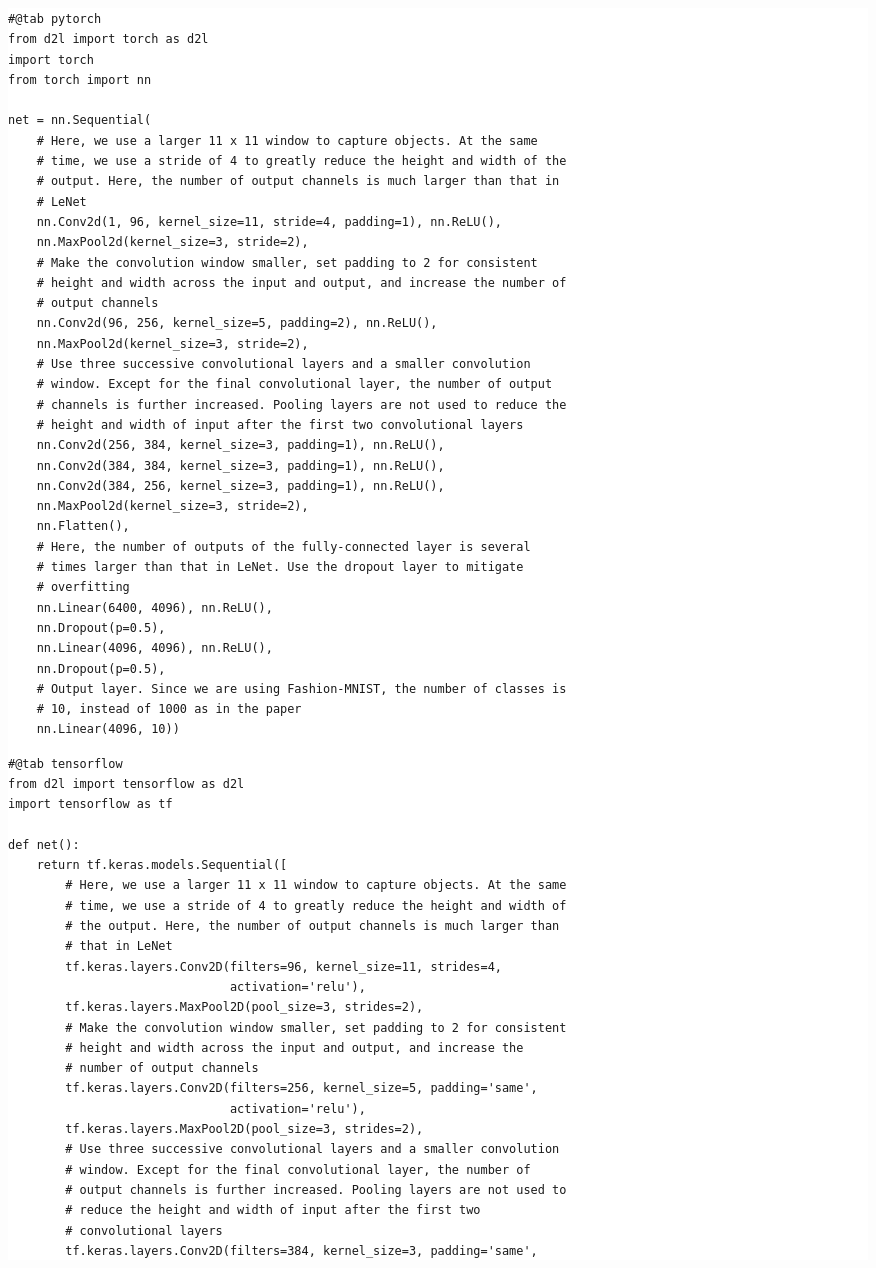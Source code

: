 ```{.python .input}
#@tab pytorch
from d2l import torch as d2l
import torch
from torch import nn

net = nn.Sequential(
    # Here, we use a larger 11 x 11 window to capture objects. At the same
    # time, we use a stride of 4 to greatly reduce the height and width of the
    # output. Here, the number of output channels is much larger than that in
    # LeNet
    nn.Conv2d(1, 96, kernel_size=11, stride=4, padding=1), nn.ReLU(),
    nn.MaxPool2d(kernel_size=3, stride=2),
    # Make the convolution window smaller, set padding to 2 for consistent
    # height and width across the input and output, and increase the number of
    # output channels
    nn.Conv2d(96, 256, kernel_size=5, padding=2), nn.ReLU(),
    nn.MaxPool2d(kernel_size=3, stride=2),
    # Use three successive convolutional layers and a smaller convolution
    # window. Except for the final convolutional layer, the number of output
    # channels is further increased. Pooling layers are not used to reduce the
    # height and width of input after the first two convolutional layers
    nn.Conv2d(256, 384, kernel_size=3, padding=1), nn.ReLU(),
    nn.Conv2d(384, 384, kernel_size=3, padding=1), nn.ReLU(),
    nn.Conv2d(384, 256, kernel_size=3, padding=1), nn.ReLU(),
    nn.MaxPool2d(kernel_size=3, stride=2),
    nn.Flatten(),
    # Here, the number of outputs of the fully-connected layer is several
    # times larger than that in LeNet. Use the dropout layer to mitigate
    # overfitting
    nn.Linear(6400, 4096), nn.ReLU(),
    nn.Dropout(p=0.5),
    nn.Linear(4096, 4096), nn.ReLU(),
    nn.Dropout(p=0.5),
    # Output layer. Since we are using Fashion-MNIST, the number of classes is
    # 10, instead of 1000 as in the paper
    nn.Linear(4096, 10))
```

```{.python .input}
#@tab tensorflow
from d2l import tensorflow as d2l
import tensorflow as tf

def net():
    return tf.keras.models.Sequential([
        # Here, we use a larger 11 x 11 window to capture objects. At the same
        # time, we use a stride of 4 to greatly reduce the height and width of
        # the output. Here, the number of output channels is much larger than
        # that in LeNet
        tf.keras.layers.Conv2D(filters=96, kernel_size=11, strides=4,
                               activation='relu'),
        tf.keras.layers.MaxPool2D(pool_size=3, strides=2),
        # Make the convolution window smaller, set padding to 2 for consistent
        # height and width across the input and output, and increase the
        # number of output channels
        tf.keras.layers.Conv2D(filters=256, kernel_size=5, padding='same',
                               activation='relu'),
        tf.keras.layers.MaxPool2D(pool_size=3, strides=2),
        # Use three successive convolutional layers and a smaller convolution
        # window. Except for the final convolutional layer, the number of
        # output channels is further increased. Pooling layers are not used to
        # reduce the height and width of input after the first two
        # convolutional layers
        tf.keras.layers.Conv2D(filters=384, kernel_size=3, padding='same',
```